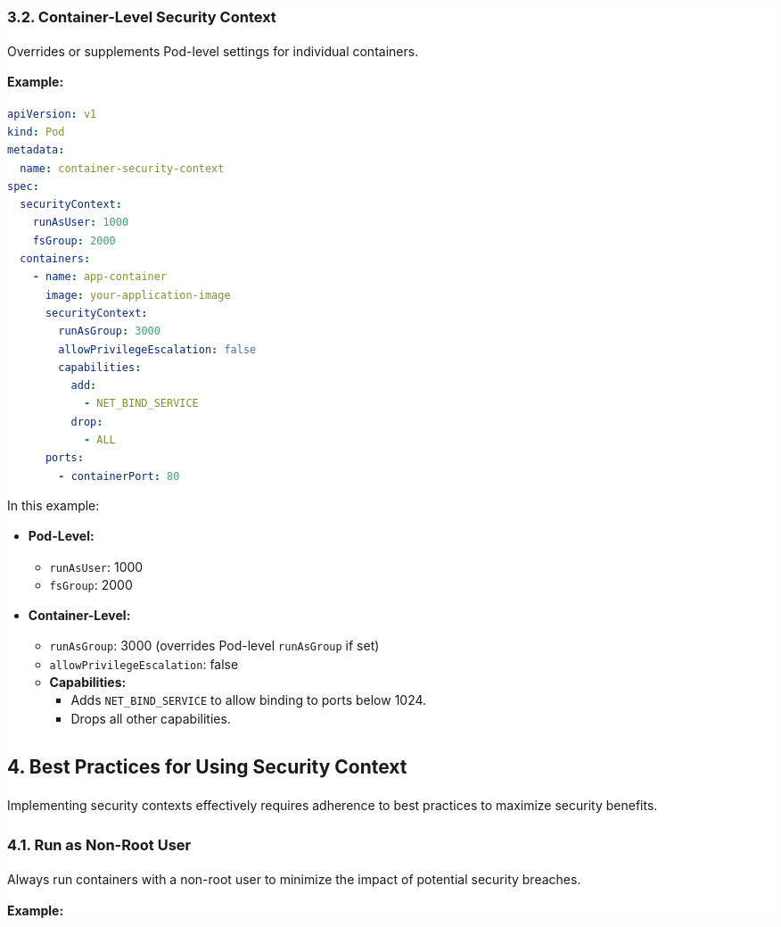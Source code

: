 ### 3.2. Container-Level Security Context

Overrides or supplements Pod-level settings for individual containers.

**Example:**

```yaml
apiVersion: v1
kind: Pod
metadata:
  name: container-security-context
spec:
  securityContext:
    runAsUser: 1000
    fsGroup: 2000
  containers:
    - name: app-container
      image: your-application-image
      securityContext:
        runAsGroup: 3000
        allowPrivilegeEscalation: false
        capabilities:
          add:
            - NET_BIND_SERVICE
          drop:
            - ALL
      ports:
        - containerPort: 80
```

In this example:

- **Pod-Level:**

  - `runAsUser`: 1000
  - `fsGroup`: 2000

- **Container-Level:**
  - `runAsGroup`: 3000 (overrides Pod-level `runAsGroup` if set)
  - `allowPrivilegeEscalation`: false
  - **Capabilities:**
    - Adds `NET_BIND_SERVICE` to allow binding to ports below 1024.
    - Drops all other capabilities.

## 4. Best Practices for Using Security Context

Implementing security contexts effectively requires adherence to best practices to maximize security benefits.

### 4.1. Run as Non-Root User

Always run containers with a non-root user to minimize the impact of potential security breaches.

**Example:**
